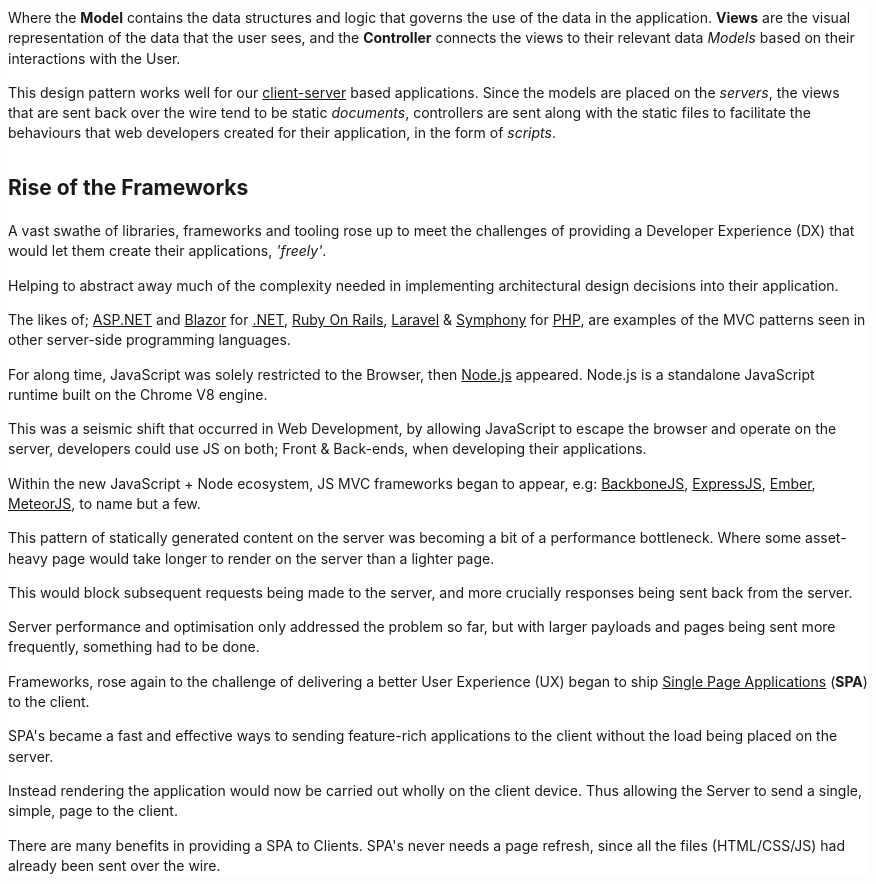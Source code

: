 Where the **Model** contains the data structures and logic that governs the use of the data in the application. **Views** are the visual representation of the data that the user sees, and the **Controller** connects the views to their relevant data *Models* based on their interactions with the User.

This design pattern works well for our [client-server](https://en.wikipedia.org/wiki/Client%E2%80%93server_model) based applications. Since the models are placed on the *servers*, the views that are sent back over the wire tend to be static *documents*, controllers are sent along with the static files to facilitate the behaviours that web developers created for their application, in the form of *scripts*.

## Rise of the Frameworks

A vast swathe of libraries, frameworks and tooling rose up to meet the challenges of providing a Developer Experience (DX) that would let them create their applications, *'freely'*.

Helping to abstract away much of the complexity needed in implementing architectural design decisions into their application.

The likes of; [ASP.NET](https://dotnet.microsoft.com/learn/aspnet/what-is-aspnet-core) and [Blazor](https://dotnet.microsoft.com/apps/aspnet/web-apps/blazor) for [.NET](https://dotnet.microsoft.com/), [Ruby On Rails](https://rubyonrails.org/), [Laravel](https://laravel.com/) & [Symphony](https://symfony.com/) for [PHP](https://www.php.net/), are examples of the MVC patterns seen in other server-side programming languages.

For along time, JavaScript was solely restricted to the Browser, then [Node.js](https://nodejs.org/en/) appeared. Node.js is a standalone JavaScript runtime built on the Chrome V8 engine.

This was a seismic shift that occurred in Web Development, by allowing JavaScript to escape the browser and operate on the server, developers could use JS on both; Front & Back-ends, when developing their applications.

Within the new JavaScript + Node ecosystem, JS MVC frameworks began to appear, e.g: [BackboneJS](https://backbonejs.org/), [ExpressJS](https://expressjs.com/), [Ember](https://emberjs.com/), [MeteorJS](https://www.meteor.com/), to name but a few.

This pattern of statically generated content on the server was becoming a bit of a performance bottleneck. Where some asset-heavy page would take longer to render on the server than a lighter page.

This would block subsequent requests being made to the server, and more crucially responses being sent back from the server.

Server performance and optimisation only addressed the problem so far, but with larger payloads and pages being sent more frequently, something had to be done.

Frameworks, rose again to the challenge of delivering a better User Experience (UX) began to ship [Single Page Applications](https://en.wikipedia.org/wiki/Single-page_application) (**SPA**) to the client.

SPA's became a fast and effective ways to sending feature-rich applications to the client without the load being placed on the server.

Instead rendering the application would now be carried out wholly on the client device. Thus allowing the Server to send a single, simple, page to the client.

There are many benefits in providing a SPA to Clients. SPA's never needs a page refresh, since all the files (HTML/CSS/JS) had already been sent over the wire.
